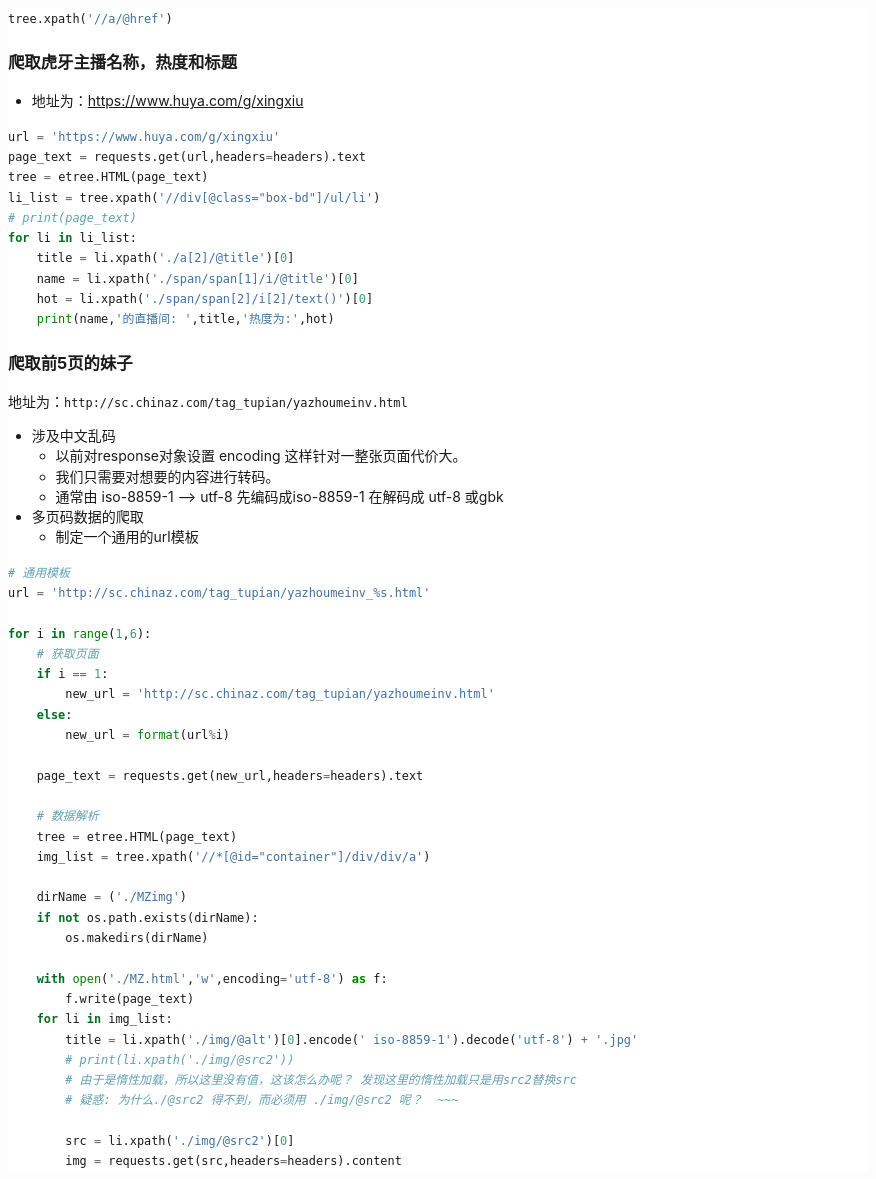 ```python
tree.xpath('//a/@href')   
```



### 爬取虎牙主播名称，热度和标题

- 地址为：https://www.huya.com/g/xingxiu

```python
url = 'https://www.huya.com/g/xingxiu'
page_text = requests.get(url,headers=headers).text
tree = etree.HTML(page_text)
li_list = tree.xpath('//div[@class="box-bd"]/ul/li')
# print(page_text)
for li in li_list:
    title = li.xpath('./a[2]/@title')[0] 
    name = li.xpath('./span/span[1]/i/@title')[0] 
    hot = li.xpath('./span/span[2]/i[2]/text()')[0] 
    print(name,'的直播间: ',title,'热度为:',hot)
```



### 爬取前5页的妹子

地址为：`http://sc.chinaz.com/tag_tupian/yazhoumeinv.html`

- 涉及中文乱码
  - 以前对response对象设置 encoding 这样针对一整张页面代价大。
  - 我们只需要对想要的内容进行转码。
  - 通常由 iso-8859-1  --> utf-8   先编码成iso-8859-1 在解码成 utf-8 或gbk
- 多页码数据的爬取
  - 制定一个通用的url模板



```python
# 通用模板
url = 'http://sc.chinaz.com/tag_tupian/yazhoumeinv_%s.html'

for i in range(1,6):
    # 获取页面
    if i == 1:
        new_url = 'http://sc.chinaz.com/tag_tupian/yazhoumeinv.html'
    else:
        new_url = format(url%i)

    page_text = requests.get(new_url,headers=headers).text

    # 数据解析
    tree = etree.HTML(page_text)
    img_list = tree.xpath('//*[@id="container"]/div/div/a')  

    dirName = ('./MZimg')
    if not os.path.exists(dirName):
        os.makedirs(dirName)

    with open('./MZ.html','w',encoding='utf-8') as f:
        f.write(page_text)
    for li in img_list:        
        title = li.xpath('./img/@alt')[0].encode(' iso-8859-1').decode('utf-8') + '.jpg'		
        # print(li.xpath('./img/@src2'))     
        # 由于是惰性加载，所以这里没有值，这该怎么办呢？ 发现这里的惰性加载只是用src2替换src
        # 疑惑: 为什么./@src2 得不到，而必须用 ./img/@src2 呢？  ~~~
        
        src = li.xpath('./img/@src2')[0]
        img = requests.get(src,headers=headers).content
```